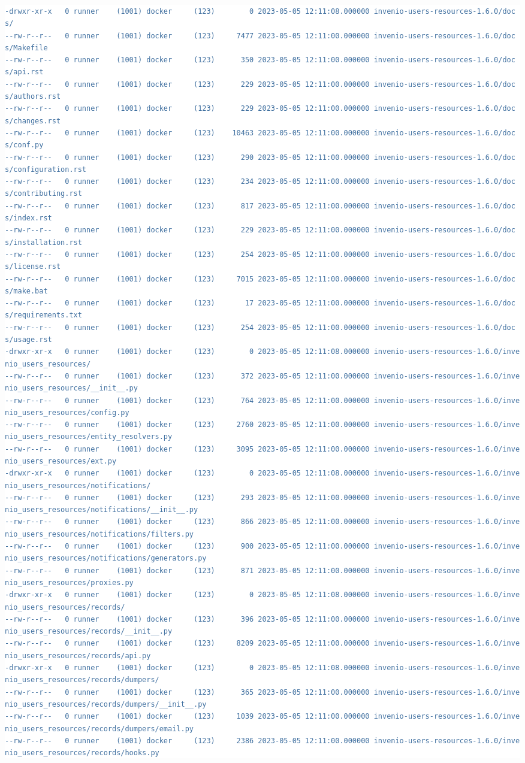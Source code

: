 ```diff
-drwxr-xr-x   0 runner    (1001) docker     (123)        0 2023-05-05 12:11:08.000000 invenio-users-resources-1.6.0/docs/
--rw-r--r--   0 runner    (1001) docker     (123)     7477 2023-05-05 12:11:00.000000 invenio-users-resources-1.6.0/docs/Makefile
--rw-r--r--   0 runner    (1001) docker     (123)      350 2023-05-05 12:11:00.000000 invenio-users-resources-1.6.0/docs/api.rst
--rw-r--r--   0 runner    (1001) docker     (123)      229 2023-05-05 12:11:00.000000 invenio-users-resources-1.6.0/docs/authors.rst
--rw-r--r--   0 runner    (1001) docker     (123)      229 2023-05-05 12:11:00.000000 invenio-users-resources-1.6.0/docs/changes.rst
--rw-r--r--   0 runner    (1001) docker     (123)    10463 2023-05-05 12:11:00.000000 invenio-users-resources-1.6.0/docs/conf.py
--rw-r--r--   0 runner    (1001) docker     (123)      290 2023-05-05 12:11:00.000000 invenio-users-resources-1.6.0/docs/configuration.rst
--rw-r--r--   0 runner    (1001) docker     (123)      234 2023-05-05 12:11:00.000000 invenio-users-resources-1.6.0/docs/contributing.rst
--rw-r--r--   0 runner    (1001) docker     (123)      817 2023-05-05 12:11:00.000000 invenio-users-resources-1.6.0/docs/index.rst
--rw-r--r--   0 runner    (1001) docker     (123)      229 2023-05-05 12:11:00.000000 invenio-users-resources-1.6.0/docs/installation.rst
--rw-r--r--   0 runner    (1001) docker     (123)      254 2023-05-05 12:11:00.000000 invenio-users-resources-1.6.0/docs/license.rst
--rw-r--r--   0 runner    (1001) docker     (123)     7015 2023-05-05 12:11:00.000000 invenio-users-resources-1.6.0/docs/make.bat
--rw-r--r--   0 runner    (1001) docker     (123)       17 2023-05-05 12:11:00.000000 invenio-users-resources-1.6.0/docs/requirements.txt
--rw-r--r--   0 runner    (1001) docker     (123)      254 2023-05-05 12:11:00.000000 invenio-users-resources-1.6.0/docs/usage.rst
-drwxr-xr-x   0 runner    (1001) docker     (123)        0 2023-05-05 12:11:08.000000 invenio-users-resources-1.6.0/invenio_users_resources/
--rw-r--r--   0 runner    (1001) docker     (123)      372 2023-05-05 12:11:00.000000 invenio-users-resources-1.6.0/invenio_users_resources/__init__.py
--rw-r--r--   0 runner    (1001) docker     (123)      764 2023-05-05 12:11:00.000000 invenio-users-resources-1.6.0/invenio_users_resources/config.py
--rw-r--r--   0 runner    (1001) docker     (123)     2760 2023-05-05 12:11:00.000000 invenio-users-resources-1.6.0/invenio_users_resources/entity_resolvers.py
--rw-r--r--   0 runner    (1001) docker     (123)     3095 2023-05-05 12:11:00.000000 invenio-users-resources-1.6.0/invenio_users_resources/ext.py
-drwxr-xr-x   0 runner    (1001) docker     (123)        0 2023-05-05 12:11:08.000000 invenio-users-resources-1.6.0/invenio_users_resources/notifications/
--rw-r--r--   0 runner    (1001) docker     (123)      293 2023-05-05 12:11:00.000000 invenio-users-resources-1.6.0/invenio_users_resources/notifications/__init__.py
--rw-r--r--   0 runner    (1001) docker     (123)      866 2023-05-05 12:11:00.000000 invenio-users-resources-1.6.0/invenio_users_resources/notifications/filters.py
--rw-r--r--   0 runner    (1001) docker     (123)      900 2023-05-05 12:11:00.000000 invenio-users-resources-1.6.0/invenio_users_resources/notifications/generators.py
--rw-r--r--   0 runner    (1001) docker     (123)      871 2023-05-05 12:11:00.000000 invenio-users-resources-1.6.0/invenio_users_resources/proxies.py
-drwxr-xr-x   0 runner    (1001) docker     (123)        0 2023-05-05 12:11:08.000000 invenio-users-resources-1.6.0/invenio_users_resources/records/
--rw-r--r--   0 runner    (1001) docker     (123)      396 2023-05-05 12:11:00.000000 invenio-users-resources-1.6.0/invenio_users_resources/records/__init__.py
--rw-r--r--   0 runner    (1001) docker     (123)     8209 2023-05-05 12:11:00.000000 invenio-users-resources-1.6.0/invenio_users_resources/records/api.py
-drwxr-xr-x   0 runner    (1001) docker     (123)        0 2023-05-05 12:11:08.000000 invenio-users-resources-1.6.0/invenio_users_resources/records/dumpers/
--rw-r--r--   0 runner    (1001) docker     (123)      365 2023-05-05 12:11:00.000000 invenio-users-resources-1.6.0/invenio_users_resources/records/dumpers/__init__.py
--rw-r--r--   0 runner    (1001) docker     (123)     1039 2023-05-05 12:11:00.000000 invenio-users-resources-1.6.0/invenio_users_resources/records/dumpers/email.py
--rw-r--r--   0 runner    (1001) docker     (123)     2386 2023-05-05 12:11:00.000000 invenio-users-resources-1.6.0/invenio_users_resources/records/hooks.py
```